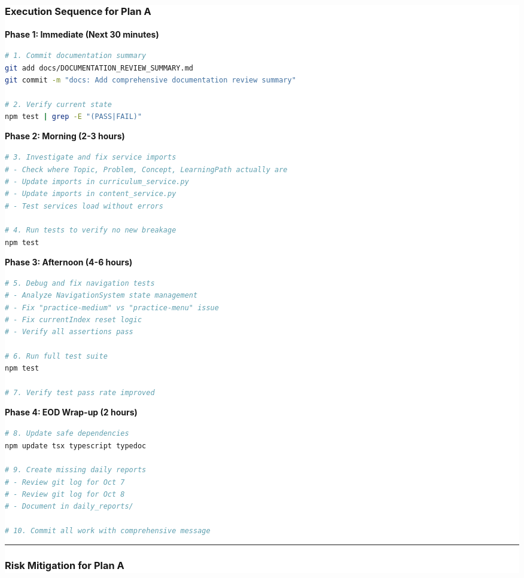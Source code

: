 
### Execution Sequence for Plan A

**Phase 1: Immediate (Next 30 minutes)**
```bash
# 1. Commit documentation summary
git add docs/DOCUMENTATION_REVIEW_SUMMARY.md
git commit -m "docs: Add comprehensive documentation review summary"

# 2. Verify current state
npm test | grep -E "(PASS|FAIL)"
```

**Phase 2: Morning (2-3 hours)**
```bash
# 3. Investigate and fix service imports
# - Check where Topic, Problem, Concept, LearningPath actually are
# - Update imports in curriculum_service.py
# - Update imports in content_service.py
# - Test services load without errors

# 4. Run tests to verify no new breakage
npm test
```

**Phase 3: Afternoon (4-6 hours)**
```bash
# 5. Debug and fix navigation tests
# - Analyze NavigationSystem state management
# - Fix "practice-medium" vs "practice-menu" issue
# - Fix currentIndex reset logic
# - Verify all assertions pass

# 6. Run full test suite
npm test

# 7. Verify test pass rate improved
```

**Phase 4: EOD Wrap-up (2 hours)**
```bash
# 8. Update safe dependencies
npm update tsx typescript typedoc

# 9. Create missing daily reports
# - Review git log for Oct 7
# - Review git log for Oct 8
# - Document in daily_reports/

# 10. Commit all work with comprehensive message
```

---

### Risk Mitigation for Plan A
